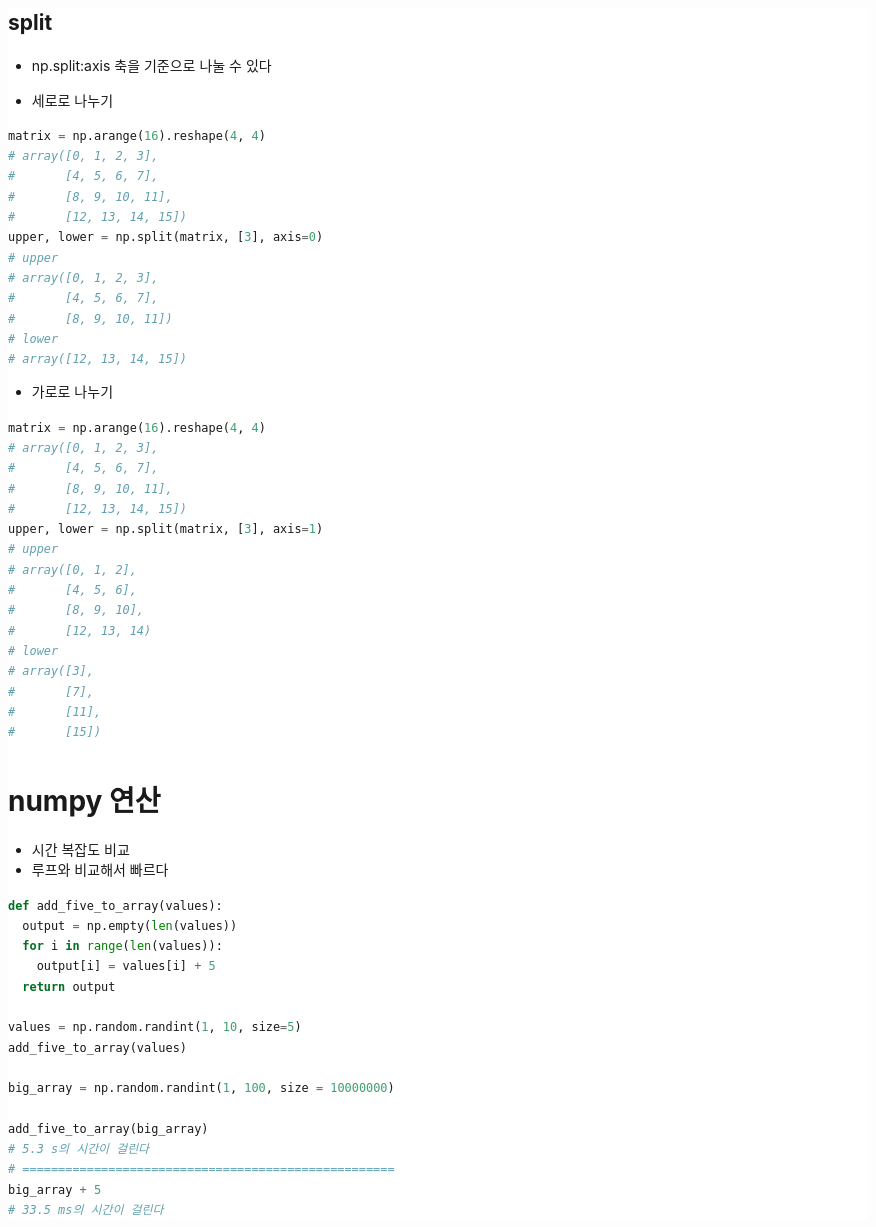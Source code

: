 ## split

* np.split:axis 축을 기준으로 나눌 수 있다

* 세로로 나누기
  
```python
matrix = np.arange(16).reshape(4, 4)
# array([0, 1, 2, 3], 
#       [4, 5, 6, 7],
#       [8, 9, 10, 11],
#       [12, 13, 14, 15])
upper, lower = np.split(matrix, [3], axis=0)
# upper
# array([0, 1, 2, 3], 
#       [4, 5, 6, 7],
#       [8, 9, 10, 11])
# lower
# array([12, 13, 14, 15])
```

* 가로로 나누기
  
```python
matrix = np.arange(16).reshape(4, 4)
# array([0, 1, 2, 3], 
#       [4, 5, 6, 7],
#       [8, 9, 10, 11],
#       [12, 13, 14, 15])
upper, lower = np.split(matrix, [3], axis=1)
# upper
# array([0, 1, 2], 
#       [4, 5, 6],
#       [8, 9, 10],
#       [12, 13, 14)
# lower
# array([3],
#       [7],
#       [11],
#       [15])
```

# numpy 연산

* 시간 복잡도 비교
* 루프와 비교해서 빠르다

```python
def add_five_to_array(values):
  output = np.empty(len(values))
  for i in range(len(values)):
    output[i] = values[i] + 5
  return output
  
values = np.random.randint(1, 10, size=5)
add_five_to_array(values)

big_array = np.random.randint(1, 100, size = 10000000)

add_five_to_array(big_array)
# 5.3 s의 시간이 걸린다
# ====================================================
big_array + 5
# 33.5 ms의 시간이 걸린다 
```
